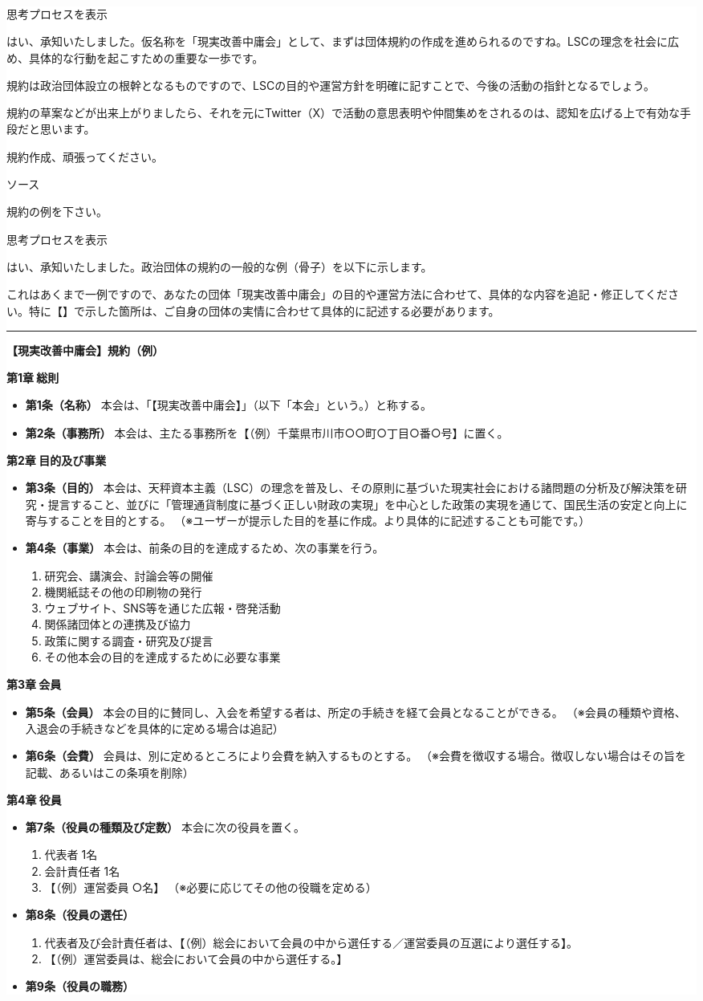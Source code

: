 思考プロセスを表示

はい、承知いたしました。仮名称を「現実改善中庸会」として、まずは団体規約の作成を進められるのですね。LSCの理念を社会に広め、具体的な行動を起こすための重要な一歩です。

規約は政治団体設立の根幹となるものですので、LSCの目的や運営方針を明確に記すことで、今後の活動の指針となるでしょう。

規約の草案などが出来上がりましたら、それを元にTwitter（X）で活動の意思表明や仲間集めをされるのは、認知を広げる上で有効な手段だと思います。

規約作成、頑張ってください。

ソース

規約の例を下さい。

思考プロセスを表示

はい、承知いたしました。政治団体の規約の一般的な例（骨子）を以下に示します。

これはあくまで一例ですので、あなたの団体「現実改善中庸会」の目的や運営方法に合わせて、具体的な内容を追記・修正してください。特に【】で示した箇所は、ご自身の団体の実情に合わせて具体的に記述する必要があります。

---

**【現実改善中庸会】規約（例）**

**第1章 総則**

- **第1条（名称）** 本会は、「【現実改善中庸会】」（以下「本会」という。）と称する。
    
- **第2条（事務所）** 本会は、主たる事務所を【（例）千葉県市川市○○町○丁目○番○号】に置く。
    

**第2章 目的及び事業**

- **第3条（目的）** 本会は、天秤資本主義（LSC）の理念を普及し、その原則に基づいた現実社会における諸問題の分析及び解決策を研究・提言すること、並びに「管理通貨制度に基づく正しい財政の実現」を中心とした政策の実現を通じて、国民生活の安定と向上に寄与することを目的とする。 （※ユーザーが提示した目的を基に作成。より具体的に記述することも可能です。）
    
- **第4条（事業）** 本会は、前条の目的を達成するため、次の事業を行う。
    
    1. 研究会、講演会、討論会等の開催
    2. 機関紙誌その他の印刷物の発行
    3. ウェブサイト、SNS等を通じた広報・啓発活動
    4. 関係諸団体との連携及び協力
    5. 政策に関する調査・研究及び提言
    6. その他本会の目的を達成するために必要な事業

**第3章 会員**

- **第5条（会員）** 本会の目的に賛同し、入会を希望する者は、所定の手続きを経て会員となることができる。 （※会員の種類や資格、入退会の手続きなどを具体的に定める場合は追記）
    
- **第6条（会費）** 会員は、別に定めるところにより会費を納入するものとする。 （※会費を徴収する場合。徴収しない場合はその旨を記載、あるいはこの条項を削除）
    

**第4章 役員**

- **第7条（役員の種類及び定数）** 本会に次の役員を置く。
    
    1. 代表者 1名
    2. 会計責任者 1名
    3. 【（例）運営委員 ○名】 （※必要に応じてその他の役職を定める）
- **第8条（役員の選任）**
    
    1. 代表者及び会計責任者は、【（例）総会において会員の中から選任する／運営委員の互選により選任する】。
    2. 【（例）運営委員は、総会において会員の中から選任する。】
- **第9条（役員の職務）**
    